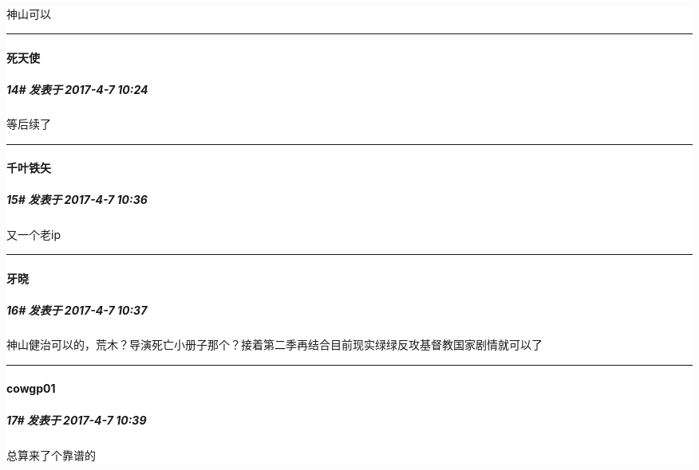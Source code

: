 


神山可以







*****

####  死天使  
##### 14#       发表于 2017-4-7 10:24




等后续了







*****

####  千叶铁矢  
##### 15#       发表于 2017-4-7 10:36




又一个老ip







*****

####  牙晓  
##### 16#       发表于 2017-4-7 10:37




神山健治可以的，荒木？导演死亡小册子那个？接着第二季再结合目前现实绿绿反攻基督教国家剧情就可以了







*****

####  cowgp01  
##### 17#       发表于 2017-4-7 10:39




总算来了个靠谱的



